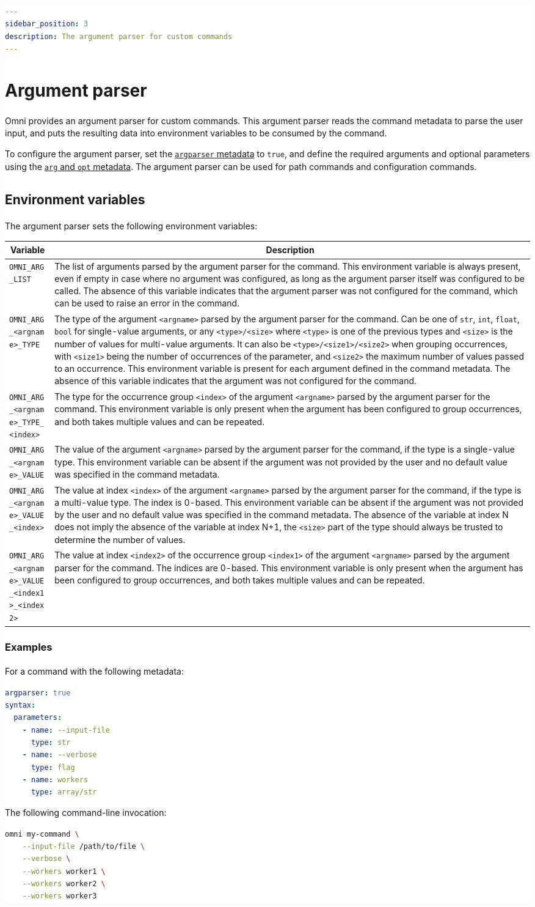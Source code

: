 ```yaml
---
sidebar_position: 3
description: The argument parser for custom commands
---
```


# Argument parser

Omni provides an argument parser for custom commands. This argument parser reads the command metadata to parse the user input, and puts the resulting data into environment variables to be consumed by the command.

To configure the argument parser, set the [`argparser` metadata](metadata#argparser) to `true`, and define the required arguments and optional parameters using the [`arg` and `opt` metadata](metadata#arg-and-opt). The argument parser can be used for path commands and configuration commands.

## Environment variables

The argument parser sets the following environment variables:

| Variable                | Description                                                            |
|-------------------------|------------------------------------------------------------------------|
| `OMNI_ARG_LIST`         | The list of arguments parsed by the argument parser for the command. This environment variable is always present, even if empty in case where no argument was configured, as long as the argument parser itself was configured to be called. The absence of this variable indicates that the argument parser was not configured for the command, which can be used to raise an error in the command. |
| `OMNI_ARG_<argname>_TYPE` | The type of the argument `<argname>` parsed by the argument parser for the command. Can be one of `str`, `int`, `float`, `bool` for single-value arguments, or any `<type>/<size>` where `<type>` is one of the previous types and `<size>` is the number of values for multi-value arguments. It can also be `<type>/<size1>/<size2>` when grouping occurrences, with `<size1>` being the number of occurrences of the parameter, and `<size2>` the maximum number of values passed to an occurrence. This environment variable is present for each argument defined in the command metadata. The absence of this variable indicates that the argument was not configured for the command. |
| `OMNI_ARG_<argname>_TYPE_<index>` | The type for the occurrence group `<index>` of the argument `<argname>` parsed by the argument parser for the command. This environment variable is only present when the argument has been configured to group occurrences, and both takes multiple values and can be repeated. |
| `OMNI_ARG_<argname>_VALUE` | The value of the argument `<argname>` parsed by the argument parser for the command, if the type is a single-value type. This environment variable can be absent if the argument was not provided by the user and no default value was specified in the command metadata. |
| `OMNI_ARG_<argname>_VALUE_<index>` | The value at index `<index>` of the argument `<argname>` parsed by the argument parser for the command, if the type is a multi-value type. The index is 0-based. This environment variable can be absent if the argument was not provided by the user and no default value was specified in the command metadata. The absence of the variable at index N does not imply the absence of the variable at index N+1, the `<size>` part of the type should always be trusted to determine the number of values. |
| `OMNI_ARG_<argname>_VALUE_<index1>_<index2>` | The value at index `<index2>` of the occurrence group `<index1>` of the argument `<argname>` parsed by the argument parser for the command. The indices are 0-based. This environment variable is only present when the argument has been configured to group occurrences, and both takes multiple values and can be repeated. |

### Examples

For a command with the following metadata:

```yaml
argparser: true
syntax:
  parameters:
    - name: --input-file
      type: str
    - name: --verbose
      type: flag
    - name: workers
      type: array/str
```

The following command-line invocation:

```bash
omni my-command \
    --input-file /path/to/file \
    --verbose \
    --workers worker1 \
    --workers worker2 \
    --workers worker3
```
